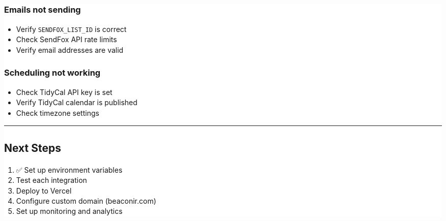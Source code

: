 ### Emails not sending
- Verify `SENDFOX_LIST_ID` is correct
- Check SendFox API rate limits
- Verify email addresses are valid

### Scheduling not working
- Check TidyCal API key is set
- Verify TidyCal calendar is published
- Check timezone settings

---

## Next Steps

1. ✅ Set up environment variables
2. Test each integration
3. Deploy to Vercel
4. Configure custom domain (beaconir.com)
5. Set up monitoring and analytics
